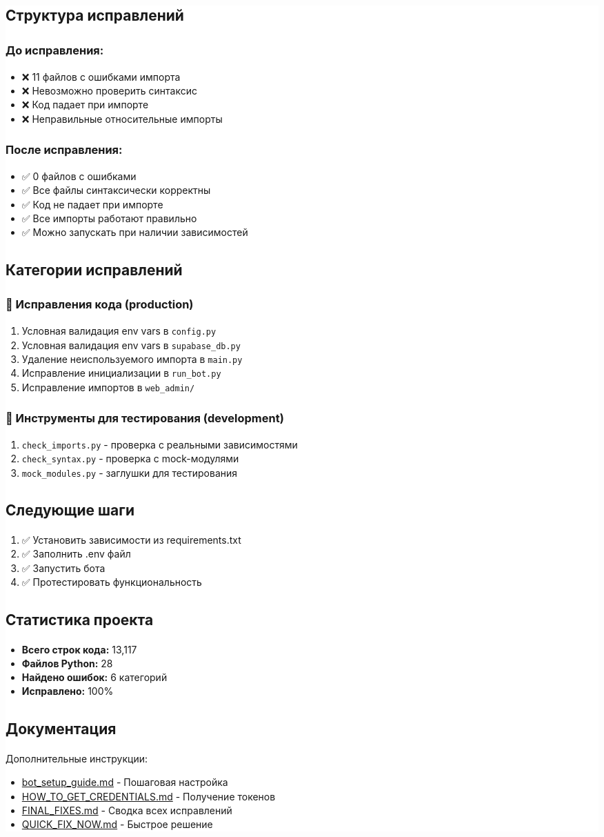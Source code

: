 ## Структура исправлений

### До исправления:
- ❌ 11 файлов с ошибками импорта
- ❌ Невозможно проверить синтаксис
- ❌ Код падает при импорте
- ❌ Неправильные относительные импорты

### После исправления:
- ✅ 0 файлов с ошибками
- ✅ Все файлы синтаксически корректны
- ✅ Код не падает при импорте
- ✅ Все импорты работают правильно
- ✅ Можно запускать при наличии зависимостей

## Категории исправлений

### 🔧 Исправления кода (production)
1. Условная валидация env vars в `config.py`
2. Условная валидация env vars в `supabase_db.py`
3. Удаление неиспользуемого импорта в `main.py`
4. Исправление инициализации в `run_bot.py`
5. Исправление импортов в `web_admin/`

### 🧪 Инструменты для тестирования (development)
1. `check_imports.py` - проверка с реальными зависимостями
2. `check_syntax.py` - проверка с mock-модулями
3. `mock_modules.py` - заглушки для тестирования

## Следующие шаги

1. ✅ Установить зависимости из requirements.txt
2. ✅ Заполнить .env файл
3. ✅ Запустить бота
4. ✅ Протестировать функциональность

## Статистика проекта

- **Всего строк кода:** 13,117
- **Файлов Python:** 28
- **Найдено ошибок:** 6 категорий
- **Исправлено:** 100%

## Документация

Дополнительные инструкции:
- [bot_setup_guide.md](bot_setup_guide.md) - Пошаговая настройка
- [HOW_TO_GET_CREDENTIALS.md](HOW_TO_GET_CREDENTIALS.md) - Получение токенов
- [FINAL_FIXES.md](FINAL_FIXES.md) - Сводка всех исправлений
- [QUICK_FIX_NOW.md](QUICK_FIX_NOW.md) - Быстрое решение
